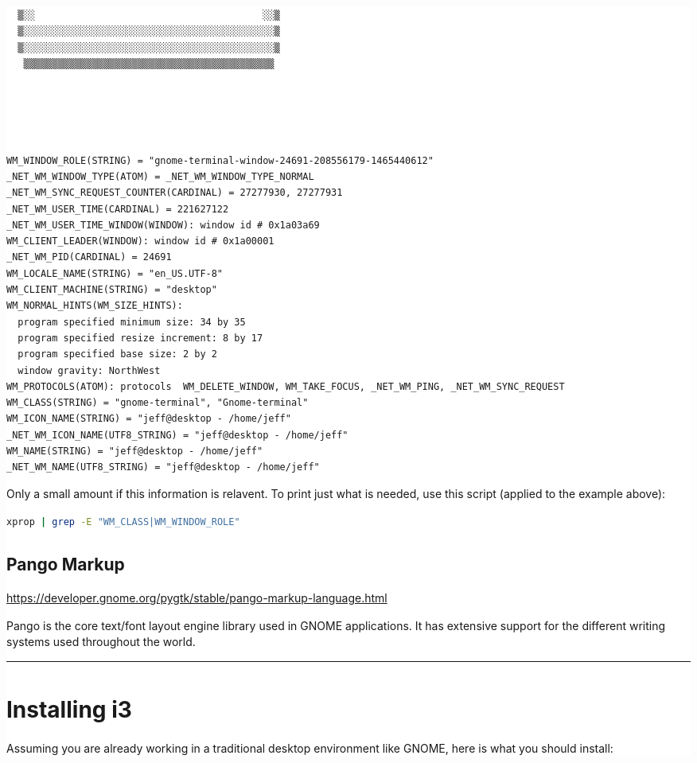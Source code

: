 ```
  ▒░░                                        ░░▒
  ▒░░░░░░░░░░░░░░░░░░░░░░░░░░░░░░░░░░░░░░░░░░░░▒
  ▒░░░░░░░░░░░░░░░░░░░░░░░░░░░░░░░░░░░░░░░░░░░░▒
   ▒▒▒▒▒▒▒▒▒▒▒▒▒▒▒▒▒▒▒▒▒▒▒▒▒▒▒▒▒▒▒▒▒▒▒▒▒▒▒▒▒▒▒▒





WM_WINDOW_ROLE(STRING) = "gnome-terminal-window-24691-208556179-1465440612"
_NET_WM_WINDOW_TYPE(ATOM) = _NET_WM_WINDOW_TYPE_NORMAL
_NET_WM_SYNC_REQUEST_COUNTER(CARDINAL) = 27277930, 27277931
_NET_WM_USER_TIME(CARDINAL) = 221627122
_NET_WM_USER_TIME_WINDOW(WINDOW): window id # 0x1a03a69
WM_CLIENT_LEADER(WINDOW): window id # 0x1a00001
_NET_WM_PID(CARDINAL) = 24691
WM_LOCALE_NAME(STRING) = "en_US.UTF-8"
WM_CLIENT_MACHINE(STRING) = "desktop"
WM_NORMAL_HINTS(WM_SIZE_HINTS):
  program specified minimum size: 34 by 35
  program specified resize increment: 8 by 17
  program specified base size: 2 by 2
  window gravity: NorthWest
WM_PROTOCOLS(ATOM): protocols  WM_DELETE_WINDOW, WM_TAKE_FOCUS, _NET_WM_PING, _NET_WM_SYNC_REQUEST
WM_CLASS(STRING) = "gnome-terminal", "Gnome-terminal"
WM_ICON_NAME(STRING) = "jeff@desktop - /home/jeff"
_NET_WM_ICON_NAME(UTF8_STRING) = "jeff@desktop - /home/jeff"
WM_NAME(STRING) = "jeff@desktop - /home/jeff"
_NET_WM_NAME(UTF8_STRING) = "jeff@desktop - /home/jeff"
```

Only a small amount if this information is relavent.
To print just what is needed,
use this script (applied to the example above):

```bash
xprop | grep -E "WM_CLASS|WM_WINDOW_ROLE"
```

## Pango Markup
<https://developer.gnome.org/pygtk/stable/pango-markup-language.html>

Pango is the core text/font layout engine library used in GNOME applications.
It has extensive support for the different writing systems used throughout the world.

----

# Installing i3
Assuming you are already working in a traditional desktop environment like GNOME,
here is what you should install:
